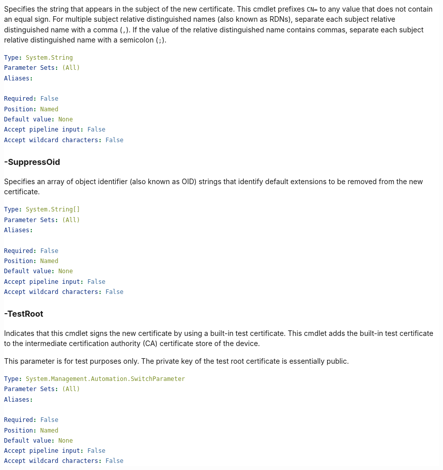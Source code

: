 Specifies the string that appears in the subject of the new certificate. This cmdlet prefixes `CN=`
to any value that does not contain an equal sign. For multiple subject relative distinguished names
(also known as RDNs), separate each subject relative distinguished name with a comma (`,`). If the
value of the relative distinguished name contains commas, separate each subject relative
distinguished name with a semicolon (`;`).

```yaml
Type: System.String
Parameter Sets: (All)
Aliases:

Required: False
Position: Named
Default value: None
Accept pipeline input: False
Accept wildcard characters: False
```

### -SuppressOid

Specifies an array of object identifier (also known as OID) strings that identify default extensions
to be removed from the new certificate.

```yaml
Type: System.String[]
Parameter Sets: (All)
Aliases:

Required: False
Position: Named
Default value: None
Accept pipeline input: False
Accept wildcard characters: False
```

### -TestRoot

Indicates that this cmdlet signs the new certificate by using a built-in test certificate. This
cmdlet adds the built-in test certificate to the intermediate certification authority (CA)
certificate store of the device.

This parameter is for test purposes only. The private key of the test root certificate is
essentially public.

```yaml
Type: System.Management.Automation.SwitchParameter
Parameter Sets: (All)
Aliases:

Required: False
Position: Named
Default value: None
Accept pipeline input: False
Accept wildcard characters: False
```
